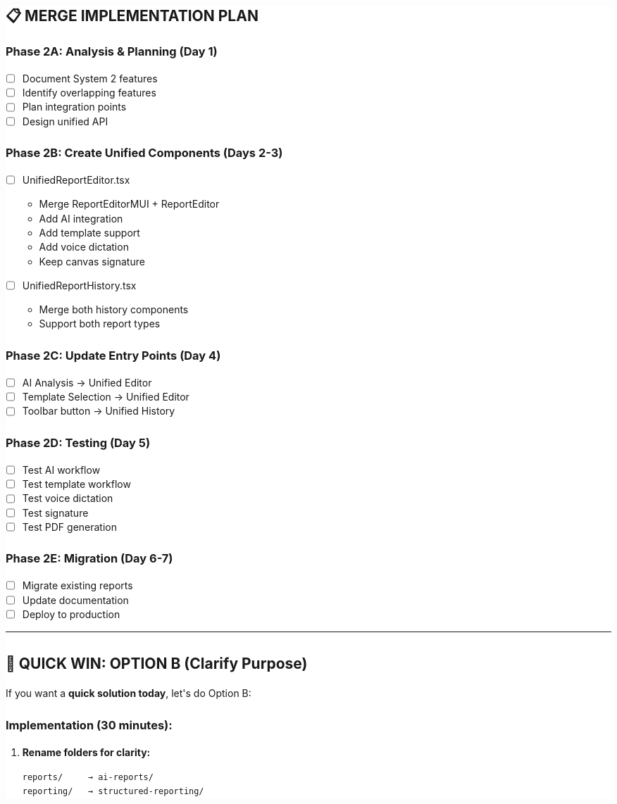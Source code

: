 
## 📋 **MERGE IMPLEMENTATION PLAN**

### **Phase 2A: Analysis & Planning** (Day 1)
- [ ] Document System 2 features
- [ ] Identify overlapping features
- [ ] Plan integration points
- [ ] Design unified API

### **Phase 2B: Create Unified Components** (Days 2-3)
- [ ] UnifiedReportEditor.tsx
  - Merge ReportEditorMUI + ReportEditor
  - Add AI integration
  - Add template support
  - Add voice dictation
  - Keep canvas signature

- [ ] UnifiedReportHistory.tsx
  - Merge both history components
  - Support both report types

### **Phase 2C: Update Entry Points** (Day 4)
- [ ] AI Analysis → Unified Editor
- [ ] Template Selection → Unified Editor
- [ ] Toolbar button → Unified History

### **Phase 2D: Testing** (Day 5)
- [ ] Test AI workflow
- [ ] Test template workflow
- [ ] Test voice dictation
- [ ] Test signature
- [ ] Test PDF generation

### **Phase 2E: Migration** (Day 6-7)
- [ ] Migrate existing reports
- [ ] Update documentation
- [ ] Deploy to production

---

## 🚀 **QUICK WIN: OPTION B (Clarify Purpose)**

If you want a **quick solution today**, let's do Option B:

### **Implementation (30 minutes):**

1. **Rename folders for clarity:**
   ```
   reports/     → ai-reports/
   reporting/   → structured-reporting/
   ```
